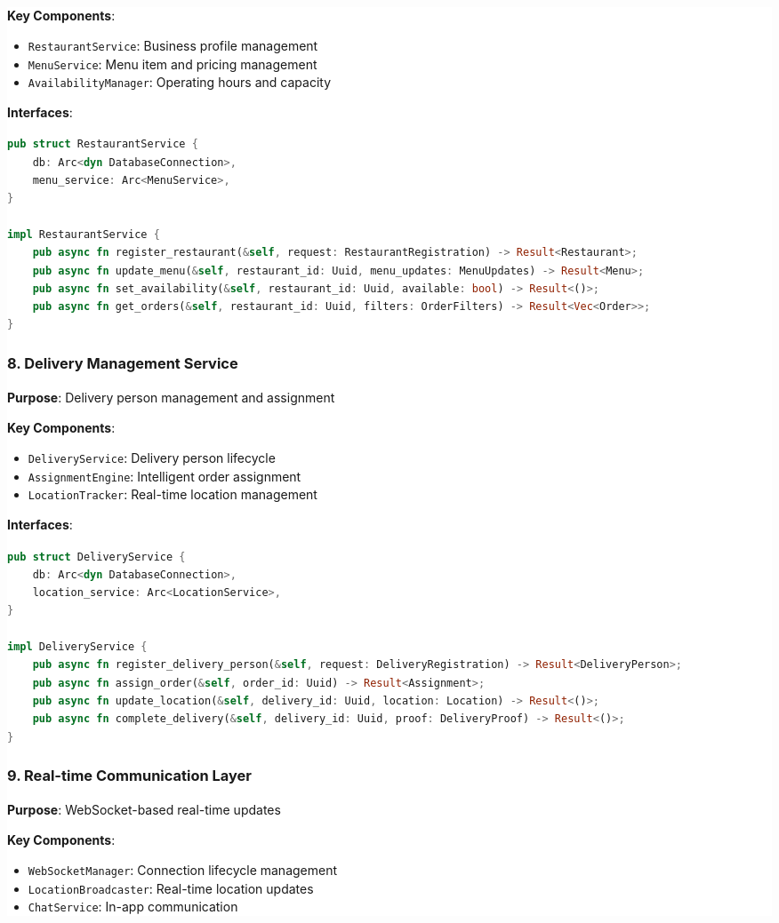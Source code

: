 **Key Components**:
- `RestaurantService`: Business profile management
- `MenuService`: Menu item and pricing management
- `AvailabilityManager`: Operating hours and capacity

**Interfaces**:
```rust
pub struct RestaurantService {
    db: Arc<dyn DatabaseConnection>,
    menu_service: Arc<MenuService>,
}

impl RestaurantService {
    pub async fn register_restaurant(&self, request: RestaurantRegistration) -> Result<Restaurant>;
    pub async fn update_menu(&self, restaurant_id: Uuid, menu_updates: MenuUpdates) -> Result<Menu>;
    pub async fn set_availability(&self, restaurant_id: Uuid, available: bool) -> Result<()>;
    pub async fn get_orders(&self, restaurant_id: Uuid, filters: OrderFilters) -> Result<Vec<Order>>;
}
```

### 8. Delivery Management Service

**Purpose**: Delivery person management and assignment

**Key Components**:
- `DeliveryService`: Delivery person lifecycle
- `AssignmentEngine`: Intelligent order assignment
- `LocationTracker`: Real-time location management

**Interfaces**:
```rust
pub struct DeliveryService {
    db: Arc<dyn DatabaseConnection>,
    location_service: Arc<LocationService>,
}

impl DeliveryService {
    pub async fn register_delivery_person(&self, request: DeliveryRegistration) -> Result<DeliveryPerson>;
    pub async fn assign_order(&self, order_id: Uuid) -> Result<Assignment>;
    pub async fn update_location(&self, delivery_id: Uuid, location: Location) -> Result<()>;
    pub async fn complete_delivery(&self, delivery_id: Uuid, proof: DeliveryProof) -> Result<()>;
}
```

### 9. Real-time Communication Layer

**Purpose**: WebSocket-based real-time updates

**Key Components**:
- `WebSocketManager`: Connection lifecycle management
- `LocationBroadcaster`: Real-time location updates
- `ChatService`: In-app communication
